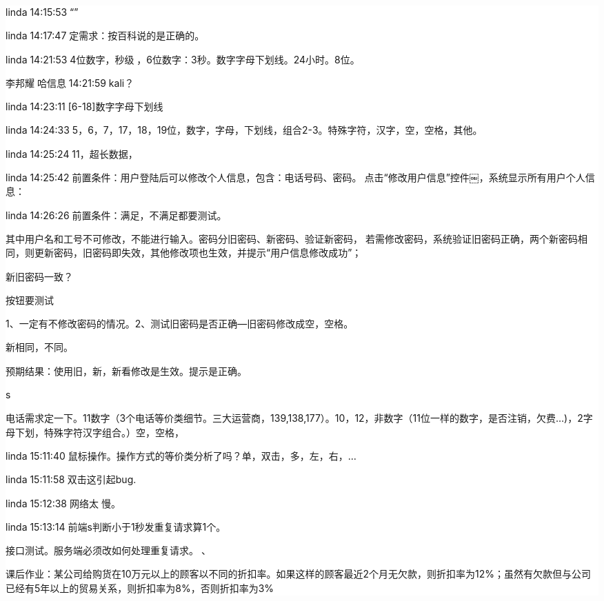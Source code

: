 linda 14:15:53
“” 

linda 14:17:47
定需求：按百科说的是正确的。

linda 14:21:53
4位数字，秒级 ，6位数字：3秒。数字字母下划线。24小时。8位。

李邦耀 哈信息 14:21:59
kali？

linda 14:23:11
[6-18]数字字母下划线

linda 14:24:33
5，6，7，17，18，19位，数字，字母，下划线，组合2-3。特殊字符，汉字，空，空格，其他。

linda 14:25:24
11，超长数据，

linda 14:25:42
前置条件：用户登陆后可以修改个人信息，包含：电话号码、密码。
点击“修改用户信息”控件￼，系统显示所有用户个人信息：

linda 14:26:26
前置条件：满足，不满足都要测试。

 



  其中用户名和工号不可修改，不能进行输入。密码分旧密码、新密码、验证新密码，
若需修改密码，系统验证旧密码正确，两个新密码相同，则更新密码，旧密码即失效，其他修改项也生效，并提示“用户信息修改成功”； 

 新旧密码一致？ 

 按钮要测试

 1、一定有不修改密码的情况。2、测试旧密码是否正确—旧密码修改成空，空格。 


新相同，不同。


预期结果：使用旧，新，新看修改是生效。提示是正确。

 s

 电话需求定一下。11数字（3个电话等价类细节。三大运营商，139,138,177）。10，12，非数字（11位一样的数字，是否注销，欠费…)，2字母下划，特殊字符汉字组合。）空，空格，

 linda 15:11:40
鼠标操作。操作方式的等价类分析了吗？单，双击，多，左，右，…

linda 15:11:58
双击这引起bug.

linda 15:12:38
网络太 慢。

linda 15:13:14
前端s判断小于1秒发重复请求算1个。 

 接口测试。服务端必须改如何处理重复请求。 、







 课后作业：某公司给购货在10万元以上的顾客以不同的折扣率。如果这样的顾客最近2个月无欠款，则折扣率为12%；虽然有欠款但与公司已经有5年以上的贸易关系，则折扣率为8%，否则折扣率为3%  